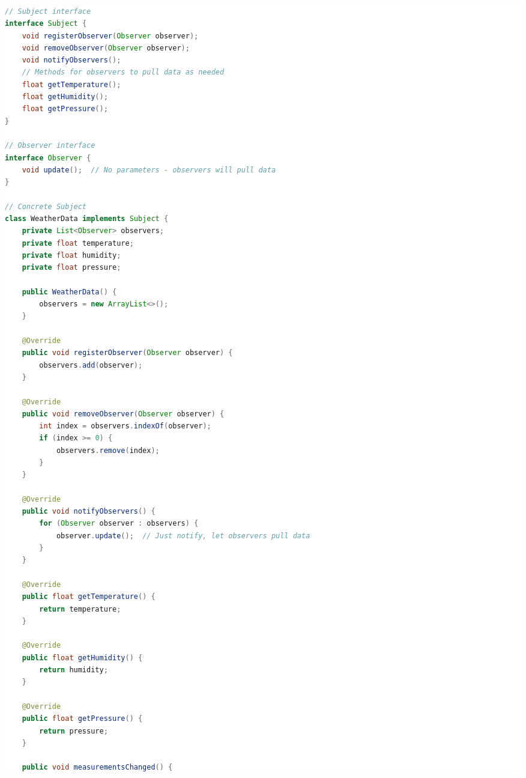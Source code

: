 ```java
// Subject interface
interface Subject {
    void registerObserver(Observer observer);
    void removeObserver(Observer observer);
    void notifyObservers();
    // Methods for observers to pull data as needed
    float getTemperature();
    float getHumidity();
    float getPressure();
}

// Observer interface
interface Observer {
    void update();  // No parameters - observers will pull data
}

// Concrete Subject
class WeatherData implements Subject {
    private List<Observer> observers;
    private float temperature;
    private float humidity;
    private float pressure;
    
    public WeatherData() {
        observers = new ArrayList<>();
    }
    
    @Override
    public void registerObserver(Observer observer) {
        observers.add(observer);
    }
    
    @Override
    public void removeObserver(Observer observer) {
        int index = observers.indexOf(observer);
        if (index >= 0) {
            observers.remove(index);
        }
    }
    
    @Override
    public void notifyObservers() {
        for (Observer observer : observers) {
            observer.update();  // Just notify, let observers pull data
        }
    }
    
    @Override
    public float getTemperature() {
        return temperature;
    }
    
    @Override
    public float getHumidity() {
        return humidity;
    }
    
    @Override
    public float getPressure() {
        return pressure;
    }
    
    public void measurementsChanged() {
```